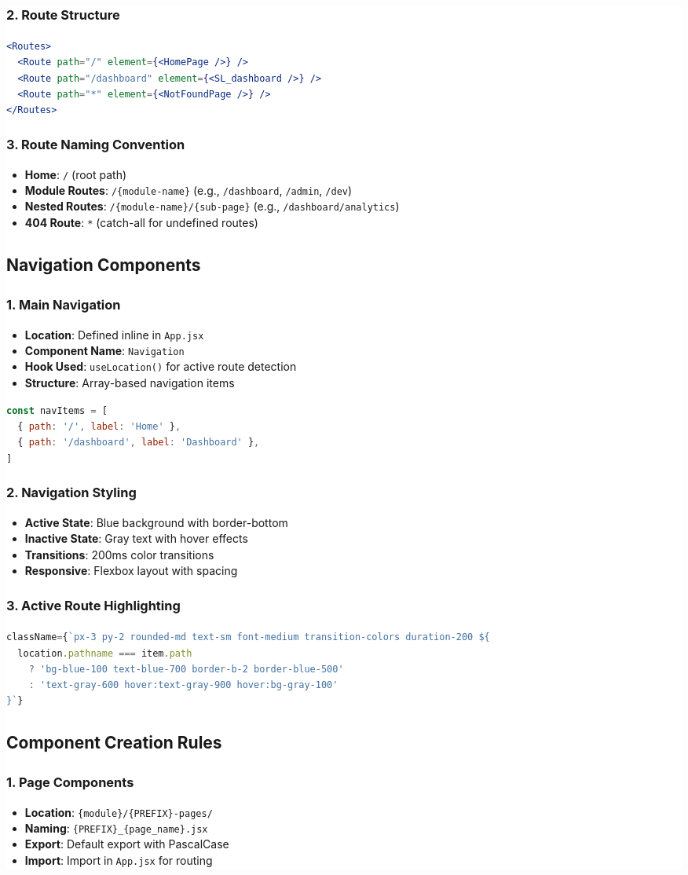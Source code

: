 ### 2. Route Structure
```jsx
<Routes>
  <Route path="/" element={<HomePage />} />
  <Route path="/dashboard" element={<SL_dashboard />} />
  <Route path="*" element={<NotFoundPage />} />
</Routes>
```

### 3. Route Naming Convention
- **Home**: `/` (root path)
- **Module Routes**: `/{module-name}` (e.g., `/dashboard`, `/admin`, `/dev`)
- **Nested Routes**: `/{module-name}/{sub-page}` (e.g., `/dashboard/analytics`)
- **404 Route**: `*` (catch-all for undefined routes)

## Navigation Components

### 1. Main Navigation
- **Location**: Defined inline in `App.jsx`
- **Component Name**: `Navigation`
- **Hook Used**: `useLocation()` for active route detection
- **Structure**: Array-based navigation items

```jsx
const navItems = [
  { path: '/', label: 'Home' },
  { path: '/dashboard', label: 'Dashboard' },
]
```

### 2. Navigation Styling
- **Active State**: Blue background with border-bottom
- **Inactive State**: Gray text with hover effects
- **Transitions**: 200ms color transitions
- **Responsive**: Flexbox layout with spacing

### 3. Active Route Highlighting
```jsx
className={`px-3 py-2 rounded-md text-sm font-medium transition-colors duration-200 ${
  location.pathname === item.path
    ? 'bg-blue-100 text-blue-700 border-b-2 border-blue-500'
    : 'text-gray-600 hover:text-gray-900 hover:bg-gray-100'
}`}
```

## Component Creation Rules

### 1. Page Components
- **Location**: `{module}/{PREFIX}-pages/`
- **Naming**: `{PREFIX}_{page_name}.jsx`
- **Export**: Default export with PascalCase
- **Import**: Import in `App.jsx` for routing
